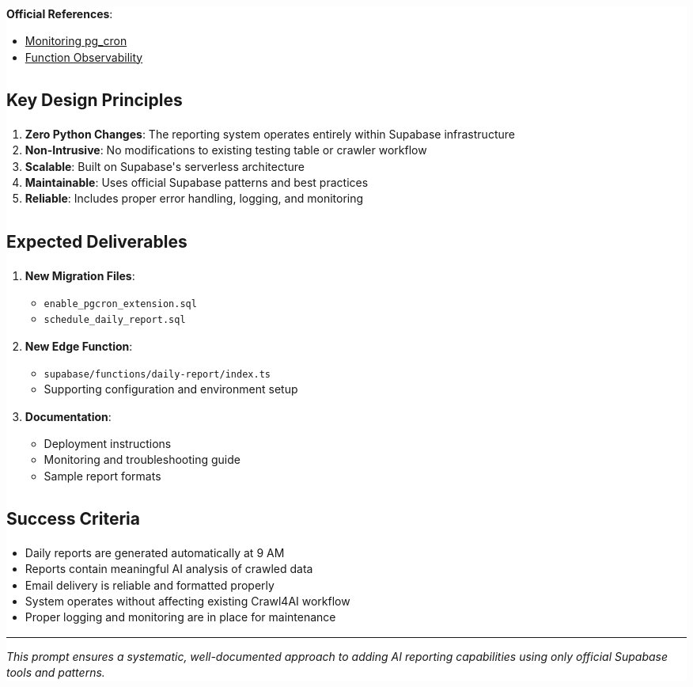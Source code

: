 **Official References**:
- [Monitoring pg_cron](https://supabase.com/docs/guides/database/extensions/pg_cron#monitoring-cron-jobs)
- [Function Observability](https://supabase.com/docs/guides/functions/observability)

## Key Design Principles

1. **Zero Python Changes**: The reporting system operates entirely within Supabase infrastructure
2. **Non-Intrusive**: No modifications to existing testing table or crawler workflow
3. **Scalable**: Built on Supabase's serverless architecture
4. **Maintainable**: Uses official Supabase patterns and best practices
5. **Reliable**: Includes proper error handling, logging, and monitoring

## Expected Deliverables

1. **New Migration Files**:
   - `enable_pgcron_extension.sql`
   - `schedule_daily_report.sql`

2. **New Edge Function**:
   - `supabase/functions/daily-report/index.ts`
   - Supporting configuration and environment setup

3. **Documentation**:
   - Deployment instructions
   - Monitoring and troubleshooting guide
   - Sample report formats

## Success Criteria

- Daily reports are generated automatically at 9 AM
- Reports contain meaningful AI analysis of crawled data
- Email delivery is reliable and formatted properly
- System operates without affecting existing Crawl4AI workflow
- Proper logging and monitoring are in place for maintenance

---

*This prompt ensures a systematic, well-documented approach to adding AI reporting capabilities using only official Supabase tools and patterns.*
